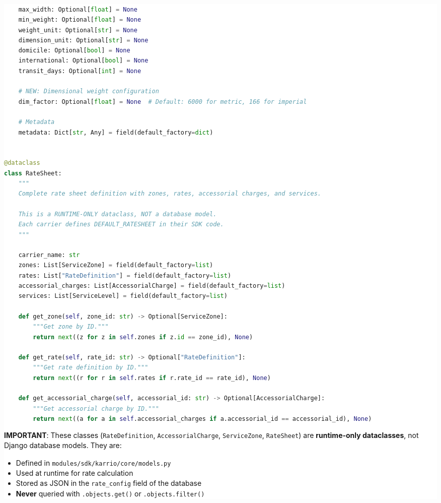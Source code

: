 ```python
    max_width: Optional[float] = None
    min_weight: Optional[float] = None
    weight_unit: Optional[str] = None
    dimension_unit: Optional[str] = None
    domicile: Optional[bool] = None
    international: Optional[bool] = None
    transit_days: Optional[int] = None

    # NEW: Dimensional weight configuration
    dim_factor: Optional[float] = None  # Default: 6000 for metric, 166 for imperial

    # Metadata
    metadata: Dict[str, Any] = field(default_factory=dict)


@dataclass
class RateSheet:
    """
    Complete rate sheet definition with zones, rates, accessorial charges, and services.

    This is a RUNTIME-ONLY dataclass, NOT a database model.
    Each carrier defines DEFAULT_RATESHEET in their SDK code.
    """

    carrier_name: str
    zones: List[ServiceZone] = field(default_factory=list)
    rates: List["RateDefinition"] = field(default_factory=list)
    accessorial_charges: List[AccessorialCharge] = field(default_factory=list)
    services: List[ServiceLevel] = field(default_factory=list)

    def get_zone(self, zone_id: str) -> Optional[ServiceZone]:
        """Get zone by ID."""
        return next((z for z in self.zones if z.id == zone_id), None)

    def get_rate(self, rate_id: str) -> Optional["RateDefinition"]:
        """Get rate definition by ID."""
        return next((r for r in self.rates if r.rate_id == rate_id), None)

    def get_accessorial_charge(self, accessorial_id: str) -> Optional[AccessorialCharge]:
        """Get accessorial charge by ID."""
        return next((a for a in self.accessorial_charges if a.accessorial_id == accessorial_id), None)
```

**IMPORTANT**: These classes (`RateDefinition`, `AccessorialCharge`, `ServiceZone`, `RateSheet`) are **runtime-only dataclasses**, not Django database models. They are:

- Defined in `modules/sdk/karrio/core/models.py`
- Used at runtime for rate calculation
- Stored as JSON in the `rate_config` field of the database
- **Never** queried with `.objects.get()` or `.objects.filter()`
